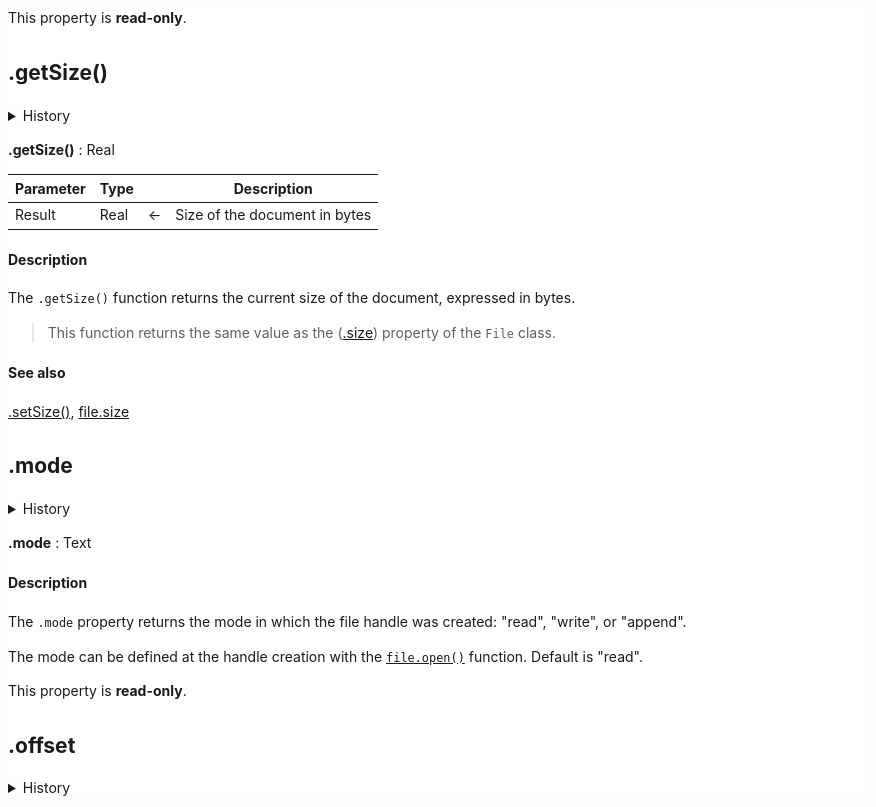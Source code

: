 This property is **read-only**. 






## .getSize()

<details><summary>History</summary></details>


**.getSize()** : Real 



|Parameter|Type||Description|
|---|---|---|---|
|Result|Real|<-|Size of the document in bytes|


#### Description

The `.getSize()` function returns the current size of the document, expressed in bytes.

> This function returns the same value as the ([.size](FileClass#size)) property of the `File` class.

#### See also

[.setSize()](#setsize), [file.size](FileClass#size)





## .mode

<details><summary>History</summary></details>


**.mode** : Text


#### Description

The `.mode` property returns the mode in which the file handle was created: "read", "write", or "append".

The mode can be defined at the handle creation with the [`file.open()`](FileClass#open) function. Default is "read".

This property is **read-only**. 






## .offset

<details><summary>History</summary></details>


